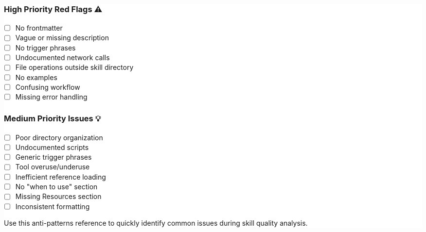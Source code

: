 ### High Priority Red Flags ⚠️
- [ ] No frontmatter
- [ ] Vague or missing description
- [ ] No trigger phrases
- [ ] Undocumented network calls
- [ ] File operations outside skill directory
- [ ] No examples
- [ ] Confusing workflow
- [ ] Missing error handling

### Medium Priority Issues 💡
- [ ] Poor directory organization
- [ ] Undocumented scripts
- [ ] Generic trigger phrases
- [ ] Tool overuse/underuse
- [ ] Inefficient reference loading
- [ ] No "when to use" section
- [ ] Missing Resources section
- [ ] Inconsistent formatting

Use this anti-patterns reference to quickly identify common issues during skill quality analysis.
